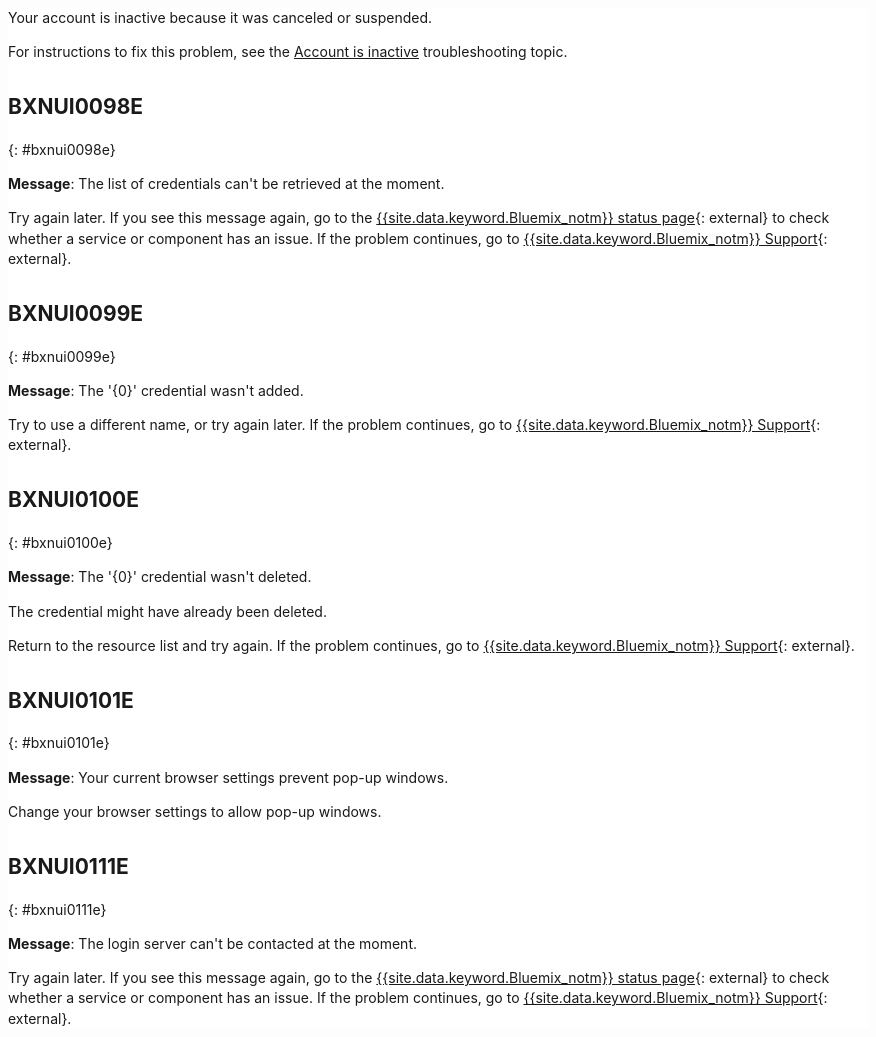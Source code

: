 Your account is inactive because it was canceled or suspended.

For instructions to fix this problem, see the [Account is inactive](/docs/account?topic=account-ts_accnt_inactive) troubleshooting topic.


## BXNUI0098E
{: #bxnui0098e}

**Message**: The list of credentials can't be retrieved at the moment.

Try again later. If you see this message again, go to the [{{site.data.keyword.Bluemix_notm}} status page](/status?selected=status){: external} to check whether a service or component has an issue. If the problem continues, go to [{{site.data.keyword.Bluemix_notm}} Support](/unifiedsupport/supportcenter){: external}.


## BXNUI0099E
{: #bxnui0099e}

**Message**: The '{0}' credential wasn't added.

Try to use a different name, or try again later. If the problem continues, go to [{{site.data.keyword.Bluemix_notm}} Support](/unifiedsupport/supportcenter){: external}.


## BXNUI0100E
{: #bxnui0100e}

**Message**: The '{0}' credential wasn't deleted.

The credential might have already been deleted.

Return to the resource list and try again. If the problem continues, go to [{{site.data.keyword.Bluemix_notm}} Support](/unifiedsupport/supportcenter){: external}.


## BXNUI0101E
{: #bxnui0101e}

**Message**: Your current browser settings prevent pop-up windows.

Change your browser settings to allow pop-up windows.


## BXNUI0111E
{: #bxnui0111e}

**Message**: The login server can't be contacted at the moment.

Try again later. If you see this message again, go to the [{{site.data.keyword.Bluemix_notm}} status page](/status?selected=status){: external} to check whether a service or component has an issue. If the problem continues, go to [{{site.data.keyword.Bluemix_notm}} Support](/unifiedsupport/supportcenter){: external}.

